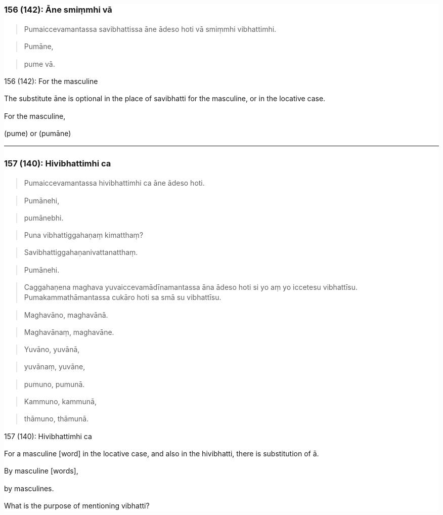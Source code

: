 <a name="m156"></a>

### 156 (142): Āne smiṃmhi vā

> Pumaiccevamantassa savibhattissa āne ādeso hoti vā smiṃmhi vibhattimhi.

> Pumāne, 

> pume vā.

156 (142): For the masculine 

The substitute āne is optional in the place of savibhatti for the masculine, or in the locative case.

For the masculine, 

(pume) or (pumāne)

---
<a name="m157"></a>

### 157 (140): Hivibhattimhi ca

> Pumaiccevamantassa hivibhattimhi ca āne ādeso hoti.

> Pumānehi, 

> pumānebhi.

> Puna vibhattiggahaṇaṃ kimatthaṃ? 

> Savibhattiggahaṇanivattanatthaṃ. 

> Pumānehi.

> Caggahaṇena maghava yuvaiccevamādīnamantassa āna ādeso hoti si yo aṃ yo iccetesu vibhattīsu. Pumakammathāmantassa cukāro hoti sa smā su vibhattīsu. 

> Maghavāno, maghavānā. 

> Maghavānaṃ, maghavāne. 

> Yuvāno, yuvānā, 

> yuvānaṃ, yuvāne, 

> pumuno, pumunā. 

> Kammuno, kammunā, 

> thāmuno, thāmunā.

157 (140): Hivibhattimhi ca

For a masculine [word] in the locative case, and also in the hivibhatti, there is substitution of ā.

By masculine [words], 

by masculines.

What is the purpose of mentioning vibhatti? 
